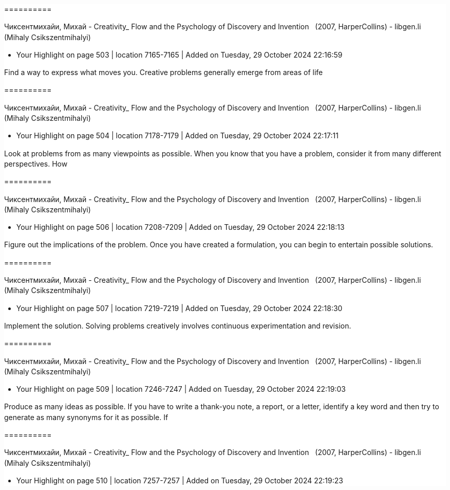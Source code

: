 ==========

Чиксентмихайи, Михай - Creativity_ Flow and the Psychology of Discovery and Invention   (2007, HarperCollins) - libgen.li (Mihaly Csikszentmihalyi)

- Your Highlight on page 503 | location 7165-7165 | Added on Tuesday, 29 October 2024 22:16:59

  

Find a way to express what moves you. Creative problems generally emerge from areas of life

==========

Чиксентмихайи, Михай - Creativity_ Flow and the Psychology of Discovery and Invention   (2007, HarperCollins) - libgen.li (Mihaly Csikszentmihalyi)

- Your Highlight on page 504 | location 7178-7179 | Added on Tuesday, 29 October 2024 22:17:11

  

Look at problems from as many viewpoints as possible. When you know that you have a problem, consider it from many different perspectives. How

==========

Чиксентмихайи, Михай - Creativity_ Flow and the Psychology of Discovery and Invention   (2007, HarperCollins) - libgen.li (Mihaly Csikszentmihalyi)

- Your Highlight on page 506 | location 7208-7209 | Added on Tuesday, 29 October 2024 22:18:13

  

Figure out the implications of the problem. Once you have created a formulation, you can begin to entertain possible solutions.

==========

Чиксентмихайи, Михай - Creativity_ Flow and the Psychology of Discovery and Invention   (2007, HarperCollins) - libgen.li (Mihaly Csikszentmihalyi)

- Your Highlight on page 507 | location 7219-7219 | Added on Tuesday, 29 October 2024 22:18:30

  

Implement the solution. Solving problems creatively involves continuous experimentation and revision.

==========

Чиксентмихайи, Михай - Creativity_ Flow and the Psychology of Discovery and Invention   (2007, HarperCollins) - libgen.li (Mihaly Csikszentmihalyi)

- Your Highlight on page 509 | location 7246-7247 | Added on Tuesday, 29 October 2024 22:19:03

  

Produce as many ideas as possible. If you have to write a thank-you note, a report, or a letter, identify a key word and then try to generate as many synonyms for it as possible. If

==========

Чиксентмихайи, Михай - Creativity_ Flow and the Psychology of Discovery and Invention   (2007, HarperCollins) - libgen.li (Mihaly Csikszentmihalyi)

- Your Highlight on page 510 | location 7257-7257 | Added on Tuesday, 29 October 2024 22:19:23
